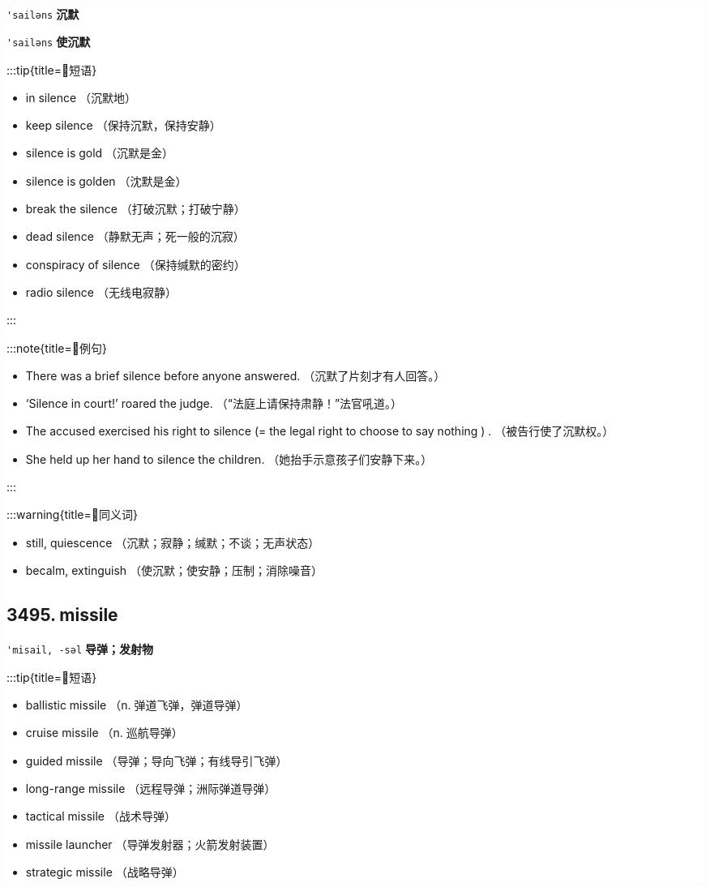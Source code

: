 `'sailəns`  **沉默**

`'sailəns`  **使沉默**

:::tip{title=🤩短语}

- in silence （沉默地）

- keep silence （保持沉默，保持安静）

- silence is gold （沉默是金）

- silence is golden （沈默是金）

- break the silence （打破沉默；打破宁静）

- dead silence （静默无声；死一般的沉寂）

- conspiracy of silence （保持缄默的密约）

- radio silence （无线电寂静）

:::

:::note{title=🎤例句}

- There was a brief silence before anyone answered. （沉默了片刻才有人回答。）

- ‘Silence in court!’ roared the judge. （“法庭上请保持肃静！”法官吼道。）

- The accused exercised his right to silence (= the legal right to choose to say nothing ) . （被告行使了沉默权。）

- She held up her hand to silence the children. （她抬手示意孩子们安静下来。）

:::

:::warning{title=🤔同义词}

- still, quiescence （沉默；寂静；缄默；不谈；无声状态）

- becalm, extinguish （使沉默；使安静；压制；消除噪音）


## 3495. missile

`'misail, -səl`  **导弹；发射物**

:::tip{title=🤩短语}

- ballistic missile （n. 弹道飞弹，弹道导弹）

- cruise missile （n. 巡航导弹）

- guided missile （导弹；导向飞弹；有线导引飞弹）

- long-range missile （远程导弹；洲际弹道导弹）

- tactical missile （战术导弹）

- missile launcher （导弹发射器；火箭发射装置）

- strategic missile （战略导弹）

